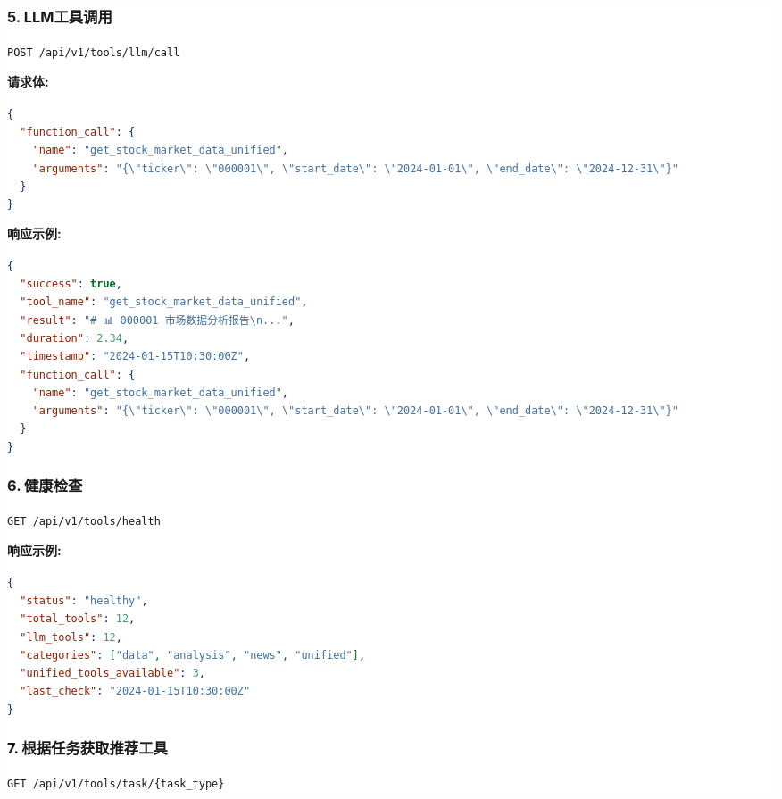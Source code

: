 ### **5. LLM工具调用**

```http
POST /api/v1/tools/llm/call
```

**请求体:**
```json
{
  "function_call": {
    "name": "get_stock_market_data_unified",
    "arguments": "{\"ticker\": \"000001\", \"start_date\": \"2024-01-01\", \"end_date\": \"2024-12-31\"}"
  }
}
```

**响应示例:**
```json
{
  "success": true,
  "tool_name": "get_stock_market_data_unified",
  "result": "# 📊 000001 市场数据分析报告\n...",
  "duration": 2.34,
  "timestamp": "2024-01-15T10:30:00Z",
  "function_call": {
    "name": "get_stock_market_data_unified",
    "arguments": "{\"ticker\": \"000001\", \"start_date\": \"2024-01-01\", \"end_date\": \"2024-12-31\"}"
  }
}
```

### **6. 健康检查**

```http
GET /api/v1/tools/health
```

**响应示例:**
```json
{
  "status": "healthy",
  "total_tools": 12,
  "llm_tools": 12,
  "categories": ["data", "analysis", "news", "unified"],
  "unified_tools_available": 3,
  "last_check": "2024-01-15T10:30:00Z"
}
```

### **7. 根据任务获取推荐工具**

```http
GET /api/v1/tools/task/{task_type}
```
